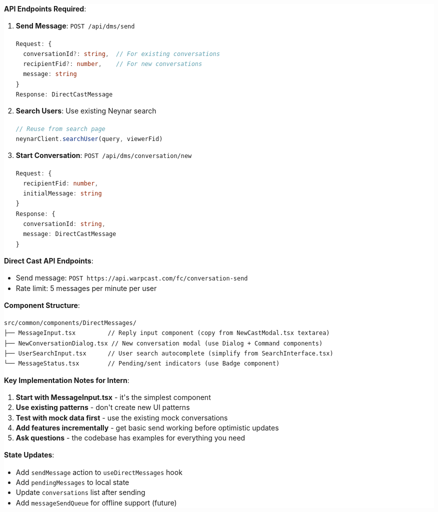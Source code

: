 **API Endpoints Required**:

1. **Send Message**: `POST /api/dms/send`
   ```typescript
   Request: {
     conversationId?: string,  // For existing conversations
     recipientFid?: number,    // For new conversations
     message: string
   }
   Response: DirectCastMessage
   ```

2. **Search Users**: Use existing Neynar search
   ```typescript
   // Reuse from search page
   neynarClient.searchUser(query, viewerFid)
   ```

3. **Start Conversation**: `POST /api/dms/conversation/new`
   ```typescript
   Request: {
     recipientFid: number,
     initialMessage: string
   }
   Response: {
     conversationId: string,
     message: DirectCastMessage
   }
   ```

**Direct Cast API Endpoints**:
- Send message: `POST https://api.warpcast.com/fc/conversation-send`
- Rate limit: 5 messages per minute per user

**Component Structure**:
```
src/common/components/DirectMessages/
├── MessageInput.tsx         // Reply input component (copy from NewCastModal.tsx textarea)
├── NewConversationDialog.tsx // New conversation modal (use Dialog + Command components)
├── UserSearchInput.tsx      // User search autocomplete (simplify from SearchInterface.tsx)
└── MessageStatus.tsx        // Pending/sent indicators (use Badge component)
```

**Key Implementation Notes for Intern**:

1. **Start with MessageInput.tsx** - it's the simplest component
2. **Use existing patterns** - don't create new UI patterns
3. **Test with mock data first** - use the existing mock conversations
4. **Add features incrementally** - get basic send working before optimistic updates
5. **Ask questions** - the codebase has examples for everything you need

**State Updates**:
- Add `sendMessage` action to `useDirectMessages` hook
- Add `pendingMessages` to local state
- Update `conversations` list after sending
- Add `messageSendQueue` for offline support (future)
